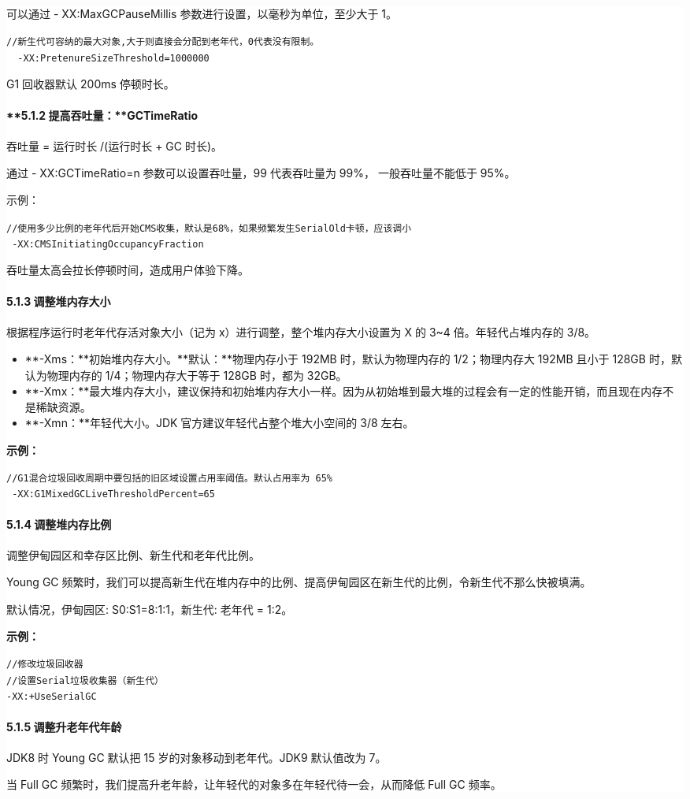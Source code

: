 可以通过 - XX:MaxGCPauseMillis 参数进行设置，以毫秒为单位，至少大于 1。

```
//新生代可容纳的最大对象,大于则直接会分配到老年代，0代表没有限制。
  -XX:PretenureSizeThreshold=1000000
```

G1 回收器默认 200ms 停顿时长。

#### **5.1.2 提高吞吐量：**GCTimeRatio

吞吐量 = 运行时长 /(运行时长 + GC 时长)。

通过 - XX:GCTimeRatio=n 参数可以设置吞吐量，99 代表吞吐量为 99%， 一般吞吐量不能低于 95%。

示例：

```
//使用多少比例的老年代后开始CMS收集，默认是68%，如果频繁发生SerialOld卡顿，应该调小
 -XX:CMSInitiatingOccupancyFraction
```

吞吐量太高会拉长停顿时间，造成用户体验下降。 

#### **5.1.3 调整堆内存大小**

根据程序运行时老年代存活对象大小（记为 x）进行调整，整个堆内存大小设置为 X 的 3~4 倍。年轻代占堆内存的 3/8。

*   **-Xms：**初始堆内存大小。**默认：**物理内存小于 192MB 时，默认为物理内存的 1/2；物理内存大 192MB 且小于 128GB 时，默认为物理内存的 1/4；物理内存大于等于 128GB 时，都为 32GB。
*   **-Xmx：**最大堆内存大小，建议保持和初始堆内存大小一样。因为从初始堆到最大堆的过程会有一定的性能开销，而且现在内存不是稀缺资源。
*   **-Xmn：**年轻代大小。JDK 官方建议年轻代占整个堆大小空间的 3/8 左右。

**示例：**

```
//G1混合垃圾回收周期中要包括的旧区域设置占用率阈值。默认占用率为 65%
 -XX:G1MixedGCLiveThresholdPercent=65
```

#### **5.1.4 调整堆内存比例**

调整伊甸园区和幸存区比例、新生代和老年代比例。

Young GC 频繁时，我们可以提高新生代在堆内存中的比例、提高伊甸园区在新生代的比例，令新生代不那么快被填满。

默认情况，伊甸园区: S0:S1=8:1:1，新生代: 老年代 = 1:2。

**示例：**

```
//修改垃圾回收器
//设置Serial垃圾收集器（新生代）
-XX:+UseSerialGC
```

#### **5.1.5 调整升老年代年龄**

JDK8 时 Young GC 默认把 15 岁的对象移动到老年代。JDK9 默认值改为 7。

当 Full GC 频繁时，我们提高升老年龄，让年轻代的对象多在年轻代待一会，从而降低 Full GC 频率。
